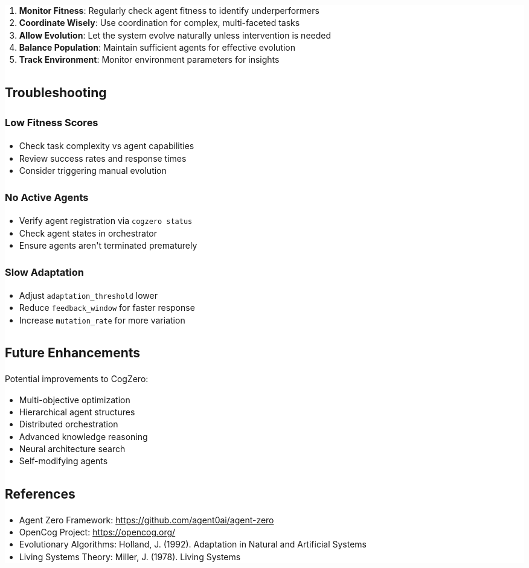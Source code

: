 1. **Monitor Fitness**: Regularly check agent fitness to identify underperformers
2. **Coordinate Wisely**: Use coordination for complex, multi-faceted tasks
3. **Allow Evolution**: Let the system evolve naturally unless intervention is needed
4. **Balance Population**: Maintain sufficient agents for effective evolution
5. **Track Environment**: Monitor environment parameters for insights

## Troubleshooting

### Low Fitness Scores
- Check task complexity vs agent capabilities
- Review success rates and response times
- Consider triggering manual evolution

### No Active Agents
- Verify agent registration via `cogzero status`
- Check agent states in orchestrator
- Ensure agents aren't terminated prematurely

### Slow Adaptation
- Adjust `adaptation_threshold` lower
- Reduce `feedback_window` for faster response
- Increase `mutation_rate` for more variation

## Future Enhancements

Potential improvements to CogZero:
- Multi-objective optimization
- Hierarchical agent structures
- Distributed orchestration
- Advanced knowledge reasoning
- Neural architecture search
- Self-modifying agents

## References

- Agent Zero Framework: https://github.com/agent0ai/agent-zero
- OpenCog Project: https://opencog.org/
- Evolutionary Algorithms: Holland, J. (1992). Adaptation in Natural and Artificial Systems
- Living Systems Theory: Miller, J. (1978). Living Systems
